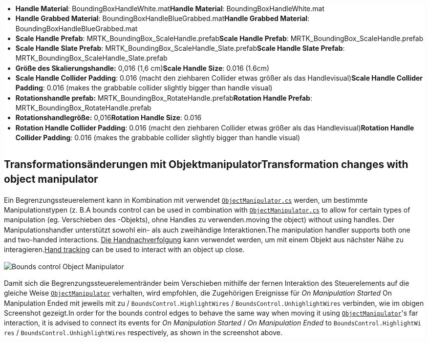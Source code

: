 * <span data-ttu-id="a5698-252">**Handle Material**: BoundingBoxHandleWhite.mat</span><span class="sxs-lookup"><span data-stu-id="a5698-252">**Handle Material**: BoundingBoxHandleWhite.mat</span></span>
* <span data-ttu-id="a5698-253">**Handle Grabbed Material**: BoundingBoxHandleBlueGrabbed.mat</span><span class="sxs-lookup"><span data-stu-id="a5698-253">**Handle Grabbed Material**: BoundingBoxHandleBlueGrabbed.mat</span></span>
* <span data-ttu-id="a5698-254">**Scale Handle Prefab**: MRTK_BoundingBox_ScaleHandle.prefab</span><span class="sxs-lookup"><span data-stu-id="a5698-254">**Scale Handle Prefab**: MRTK_BoundingBox_ScaleHandle.prefab</span></span>
* <span data-ttu-id="a5698-255">**Scale Handle Slate Prefab**: MRTK_BoundingBox_ScaleHandle_Slate.prefab</span><span class="sxs-lookup"><span data-stu-id="a5698-255">**Scale Handle Slate Prefab**: MRTK_BoundingBox_ScaleHandle_Slate.prefab</span></span>
* <span data-ttu-id="a5698-256">**Größe des Skalierungshandle:** 0,016 (1,6 cm)</span><span class="sxs-lookup"><span data-stu-id="a5698-256">**Scale Handle Size**: 0.016 (1.6cm)</span></span>
* <span data-ttu-id="a5698-257">**Scale Handle Collider Padding**: 0.016 (macht den ziehbaren Collider etwas größer als das Handlevisual)</span><span class="sxs-lookup"><span data-stu-id="a5698-257">**Scale Handle Collider Padding**: 0.016 (makes the grabbable collider slightly bigger than handle visual)</span></span>
* <span data-ttu-id="a5698-258">**Rotationshandle prefab:** MRTK_BoundingBox_RotateHandle.prefab</span><span class="sxs-lookup"><span data-stu-id="a5698-258">**Rotation Handle Prefab**: MRTK_BoundingBox_RotateHandle.prefab</span></span>
* <span data-ttu-id="a5698-259">**Rotationshandlegröße:** 0,016</span><span class="sxs-lookup"><span data-stu-id="a5698-259">**Rotation Handle Size**: 0.016</span></span>
* <span data-ttu-id="a5698-260">**Rotation Handle Collider Padding**: 0.016 (macht den ziehbaren Collider etwas größer als das Handlevisual)</span><span class="sxs-lookup"><span data-stu-id="a5698-260">**Rotation Handle Collider Padding**: 0.016 (makes the grabbable collider slightly bigger than handle visual)</span></span>

## <a name="transformation-changes-with-object-manipulator"></a><span data-ttu-id="a5698-261">Transformationsänderungen mit Objektmanipulator</span><span class="sxs-lookup"><span data-stu-id="a5698-261">Transformation changes with object manipulator</span></span>

<span data-ttu-id="a5698-262">Ein Begrenzungssteuerelement kann in Kombination mit verwendet [`ObjectManipulator.cs`](object-manipulator.md) werden, um bestimmte Manipulationstypen (z. B.</span><span class="sxs-lookup"><span data-stu-id="a5698-262">A bounds control can be used in combination with [`ObjectManipulator.cs`](object-manipulator.md) to allow for certain types of manipulation (eg.</span></span> <span data-ttu-id="a5698-263">Verschieben des -Objekts), ohne Handles zu verwenden.</span><span class="sxs-lookup"><span data-stu-id="a5698-263">moving the object) without using handles.</span></span> <span data-ttu-id="a5698-264">Der Manipulationshandler unterstützt sowohl ein- als auch zweihändige Interaktionen.</span><span class="sxs-lookup"><span data-stu-id="a5698-264">The manipulation handler supports both one and two-handed interactions.</span></span> <span data-ttu-id="a5698-265">[Die Handnachverfolgung](../input/hand-tracking.md) kann verwendet werden, um mit einem Objekt aus nächster Nähe zu interagieren.</span><span class="sxs-lookup"><span data-stu-id="a5698-265">[Hand tracking](../input/hand-tracking.md) can be used to interact with an object up close.</span></span>

<img src="../images/bounds-control/MRTK_BoundsControl_ObjectManipulator.png" width="450" alt="Bounds control Object Manipulator">

<span data-ttu-id="a5698-266">Damit sich die Begrenzungssteuerelementränder beim Verschieben mithilfe der fernen Interaktion des Steuerelements auf die gleiche Weise [`ObjectManipulator`](object-manipulator.md) verhalten, wird empfohlen, die Zugehörigen Ereignisse für *On Manipulation Started* On Manipulation Ended mit jeweils mit zu  /   `BoundsControl.HighlightWires`  /  `BoundsControl.UnhighlightWires` verbinden, wie im obigen Screenshot gezeigt.</span><span class="sxs-lookup"><span data-stu-id="a5698-266">In order for the bounds control edges to behave the same way when moving it using [`ObjectManipulator`](object-manipulator.md)'s far interaction, it is advised to connect its events for *On Manipulation Started* / *On Manipulation Ended* to `BoundsControl.HighlightWires` / `BoundsControl.UnhighlightWires` respectively, as shown in the screenshot above.</span></span>
